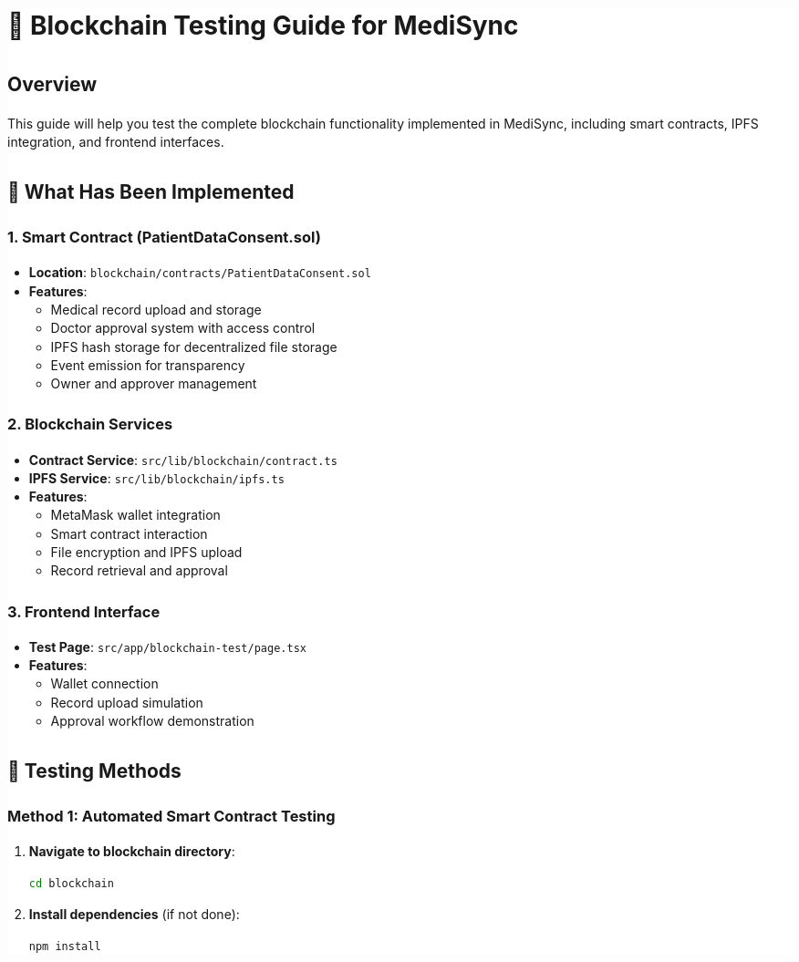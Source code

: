 # 🔗 Blockchain Testing Guide for MediSync

## Overview

This guide will help you test the complete blockchain functionality implemented in MediSync, including smart contracts, IPFS integration, and frontend interfaces.

## 🎯 What Has Been Implemented

### 1. Smart Contract (PatientDataConsent.sol)

- **Location**: `blockchain/contracts/PatientDataConsent.sol`
- **Features**:
  - Medical record upload and storage
  - Doctor approval system with access control
  - IPFS hash storage for decentralized file storage
  - Event emission for transparency
  - Owner and approver management

### 2. Blockchain Services

- **Contract Service**: `src/lib/blockchain/contract.ts`
- **IPFS Service**: `src/lib/blockchain/ipfs.ts`
- **Features**:
  - MetaMask wallet integration
  - Smart contract interaction
  - File encryption and IPFS upload
  - Record retrieval and approval

### 3. Frontend Interface

- **Test Page**: `src/app/blockchain-test/page.tsx`
- **Features**:
  - Wallet connection
  - Record upload simulation
  - Approval workflow demonstration

## 🧪 Testing Methods

### Method 1: Automated Smart Contract Testing

1. **Navigate to blockchain directory**:

   ```bash
   cd blockchain
   ```

2. **Install dependencies** (if not done):

   ```bash
   npm install
   ```
